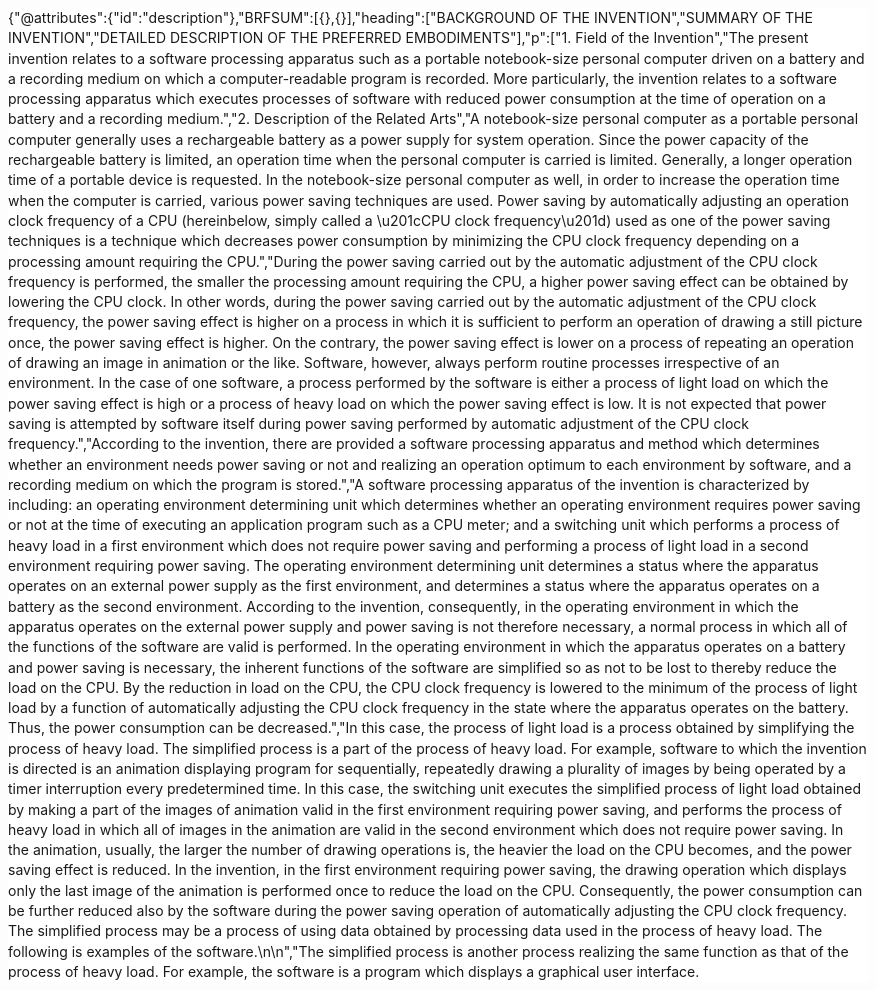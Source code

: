 {"@attributes":{"id":"description"},"BRFSUM":[{},{}],"heading":["BACKGROUND OF THE INVENTION","SUMMARY OF THE INVENTION","DETAILED DESCRIPTION OF THE PREFERRED EMBODIMENTS"],"p":["1. Field of the Invention","The present invention relates to a software processing apparatus such as a portable notebook-size personal computer driven on a battery and a recording medium on which a computer-readable program is recorded. More particularly, the invention relates to a software processing apparatus which executes processes of software with reduced power consumption at the time of operation on a battery and a recording medium.","2. Description of the Related Arts","A notebook-size personal computer as a portable personal computer generally uses a rechargeable battery as a power supply for system operation. Since the power capacity of the rechargeable battery is limited, an operation time when the personal computer is carried is limited. Generally, a longer operation time of a portable device is requested. In the notebook-size personal computer as well, in order to increase the operation time when the computer is carried, various power saving techniques are used. Power saving by automatically adjusting an operation clock frequency of a CPU (hereinbelow, simply called a \u201cCPU clock frequency\u201d) used as one of the power saving techniques is a technique which decreases power consumption by minimizing the CPU clock frequency depending on a processing amount requiring the CPU.","During the power saving carried out by the automatic adjustment of the CPU clock frequency is performed, the smaller the processing amount requiring the CPU, a higher power saving effect can be obtained by lowering the CPU clock. In other words, during the power saving carried out by the automatic adjustment of the CPU clock frequency, the power saving effect is higher on a process in which it is sufficient to perform an operation of drawing a still picture once, the power saving effect is higher. On the contrary, the power saving effect is lower on a process of repeating an operation of drawing an image in animation or the like. Software, however, always perform routine processes irrespective of an environment. In the case of one software, a process performed by the software is either a process of light load on which the power saving effect is high or a process of heavy load on which the power saving effect is low. It is not expected that power saving is attempted by software itself during power saving performed by automatic adjustment of the CPU clock frequency.","According to the invention, there are provided a software processing apparatus and method which determines whether an environment needs power saving or not and realizing an operation optimum to each environment by software, and a recording medium on which the program is stored.","A software processing apparatus of the invention is characterized by including: an operating environment determining unit which determines whether an operating environment requires power saving or not at the time of executing an application program such as a CPU meter; and a switching unit which performs a process of heavy load in a first environment which does not require power saving and performing a process of light load in a second environment requiring power saving. The operating environment determining unit determines a status where the apparatus operates on an external power supply as the first environment, and determines a status where the apparatus operates on a battery as the second environment. According to the invention, consequently, in the operating environment in which the apparatus operates on the external power supply and power saving is not therefore necessary, a normal process in which all of the functions of the software are valid is performed. In the operating environment in which the apparatus operates on a battery and power saving is necessary, the inherent functions of the software are simplified so as not to be lost to thereby reduce the load on the CPU. By the reduction in load on the CPU, the CPU clock frequency is lowered to the minimum of the process of light load by a function of automatically adjusting the CPU clock frequency in the state where the apparatus operates on the battery. Thus, the power consumption can be decreased.","In this case, the process of light load is a process obtained by simplifying the process of heavy load. The simplified process is a part of the process of heavy load. For example, software to which the invention is directed is an animation displaying program for sequentially, repeatedly drawing a plurality of images by being operated by a timer interruption every predetermined time. In this case, the switching unit executes the simplified process of light load obtained by making a part of the images of animation valid in the first environment requiring power saving, and performs the process of heavy load in which all of images in the animation are valid in the second environment which does not require power saving. In the animation, usually, the larger the number of drawing operations is, the heavier the load on the CPU becomes, and the power saving effect is reduced. In the invention, in the first environment requiring power saving, the drawing operation which displays only the last image of the animation is performed once to reduce the load on the CPU. Consequently, the power consumption can be further reduced also by the software during the power saving operation of automatically adjusting the CPU clock frequency. The simplified process may be a process of using data obtained by processing data used in the process of heavy load. The following is examples of the software.\n\n","The simplified process is another process realizing the same function as that of the process of heavy load. For example, the software is a program which displays a graphical user interface.